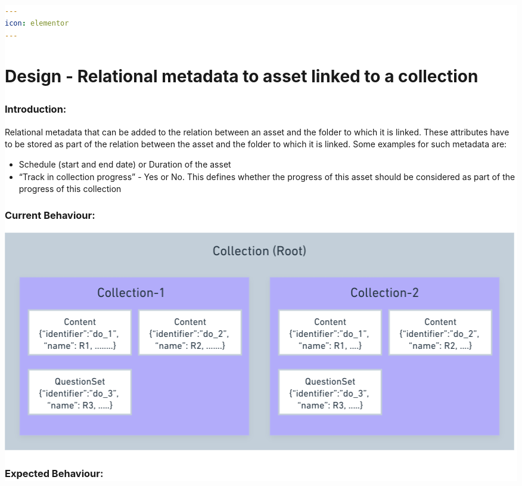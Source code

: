 ```yaml
---
icon: elementor
---
```


# Design - Relational metadata to asset linked to a collection

### Introduction: <a href="#design-relationalmetadatatoassetlinkedtoacollection-introduction" id="design-relationalmetadatatoassetlinkedtoacollection-introduction"></a>

Relational metadata that can be added to the relation between an asset and the folder to which it is linked. These attributes have to be stored as part of the relation between the asset and the folder to which it is linked. Some examples for such metadata are:

* Schedule (start and end date) or Duration of the asset
* “Track in collection progress” - Yes or No. This defines whether the progress of this asset should be considered as part of the progress of this collection

### Current Behaviour: <a href="#design-relationalmetadatatoassetlinkedtoacollection-currentbehaviour" id="design-relationalmetadatatoassetlinkedtoacollection-currentbehaviour"></a>

![](../../../../.gitbook/assets/3024355383.png)

### Expected Behaviour: <a href="#design-relationalmetadatatoassetlinkedtoacollection-expectedbehaviour" id="design-relationalmetadatatoassetlinkedtoacollection-expectedbehaviour"></a>
